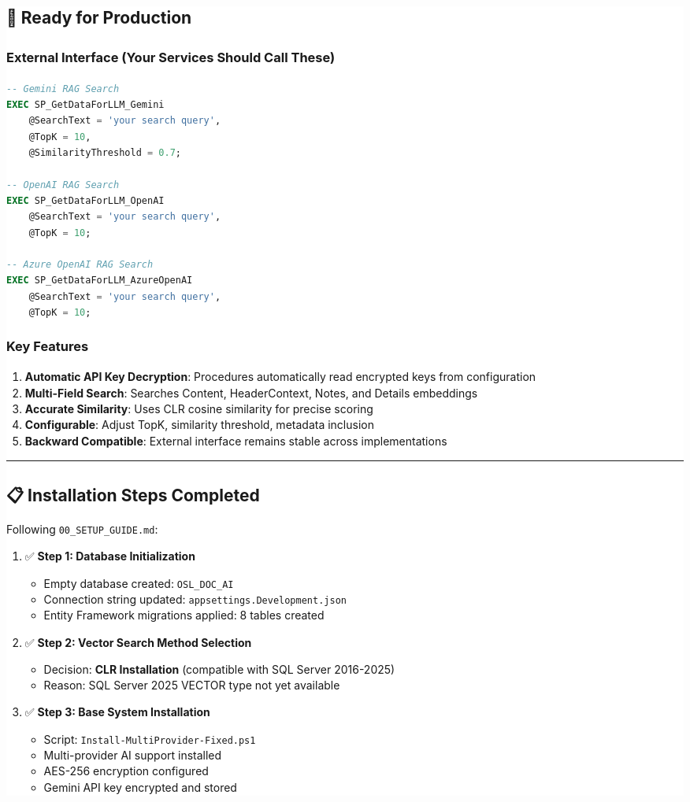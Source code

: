 
## 🚀 Ready for Production

### External Interface (Your Services Should Call These)

```sql
-- Gemini RAG Search
EXEC SP_GetDataForLLM_Gemini
    @SearchText = 'your search query',
    @TopK = 10,
    @SimilarityThreshold = 0.7;

-- OpenAI RAG Search
EXEC SP_GetDataForLLM_OpenAI
    @SearchText = 'your search query',
    @TopK = 10;

-- Azure OpenAI RAG Search
EXEC SP_GetDataForLLM_AzureOpenAI
    @SearchText = 'your search query',
    @TopK = 10;
```

### Key Features

1. **Automatic API Key Decryption**: Procedures automatically read encrypted keys from configuration
2. **Multi-Field Search**: Searches Content, HeaderContext, Notes, and Details embeddings
3. **Accurate Similarity**: Uses CLR cosine similarity for precise scoring
4. **Configurable**: Adjust TopK, similarity threshold, metadata inclusion
5. **Backward Compatible**: External interface remains stable across implementations

---

## 📋 Installation Steps Completed

Following `00_SETUP_GUIDE.md`:

1. ✅ **Step 1: Database Initialization**
   - Empty database created: `OSL_DOC_AI`
   - Connection string updated: `appsettings.Development.json`
   - Entity Framework migrations applied: 8 tables created

2. ✅ **Step 2: Vector Search Method Selection**
   - Decision: **CLR Installation** (compatible with SQL Server 2016-2025)
   - Reason: SQL Server 2025 VECTOR type not yet available

3. ✅ **Step 3: Base System Installation**
   - Script: `Install-MultiProvider-Fixed.ps1`
   - Multi-provider AI support installed
   - AES-256 encryption configured
   - Gemini API key encrypted and stored
